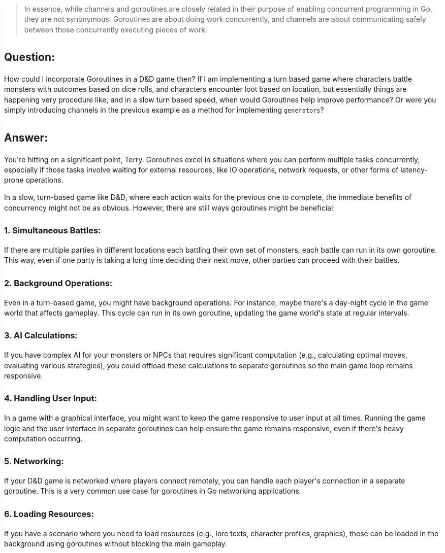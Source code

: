 >In essence, while channels and goroutines are closely related in their purpose of enabling concurrent programming in Go, they are not synonymous. Goroutines are about doing work concurrently, and channels are about communicating safely between those concurrently executing pieces of work.

## Question:

How could I incorporate Goroutines in a D&D game then? If I am implementing a turn based game where characters battle monsters with outcomes based on dice rolls, and characters encounter loot based on location, but essentially things are happening very procedure like, and in a slow turn based speed, when would Goroutines help improve performance? Or were you simply introducing channels in the previous example as a method for implementing `generators`?

## Answer: 

You're hitting on a significant point, Terry. Goroutines excel in situations where you can perform multiple tasks concurrently, especially if those tasks involve waiting for external resources, like IO operations, network requests, or other forms of latency-prone operations. 

In a slow, turn-based game like D&D, where each action waits for the previous one to complete, the immediate benefits of concurrency might not be as obvious. However, there are still ways goroutines might be beneficial:

### 1. **Simultaneous Battles**:
If there are multiple parties in different locations each battling their own set of monsters, each battle can run in its own goroutine. This way, even if one party is taking a long time deciding their next move, other parties can proceed with their battles.

### 2. **Background Operations**:
Even in a turn-based game, you might have background operations. For instance, maybe there's a day-night cycle in the game world that affects gameplay. This cycle can run in its own goroutine, updating the game world's state at regular intervals.

### 3. **AI Calculations**:
If you have complex AI for your monsters or NPCs that requires significant computation (e.g., calculating optimal moves, evaluating various strategies), you could offload these calculations to separate goroutines so the main game loop remains responsive.

### 4. **Handling User Input**:
In a game with a graphical interface, you might want to keep the game responsive to user input at all times. Running the game logic and the user interface in separate goroutines can help ensure the game remains responsive, even if there's heavy computation occurring.

### 5. **Networking**:
If your D&D game is networked where players connect remotely, you can handle each player's connection in a separate goroutine. This is a very common use case for goroutines in Go networking applications.

### 6. **Loading Resources**:
If you have a scenario where you need to load resources (e.g., lore texts, character profiles, graphics), these can be loaded in the background using goroutines without blocking the main gameplay.
